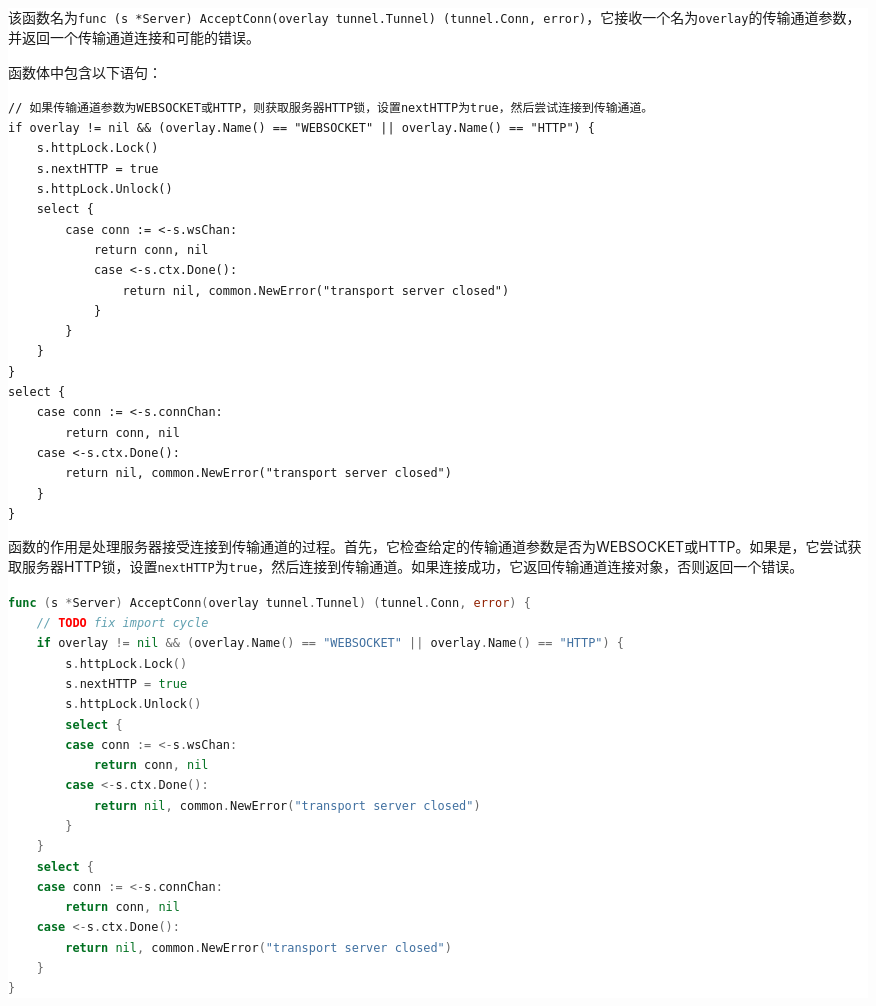 该函数名为`func (s *Server) AcceptConn(overlay tunnel.Tunnel) (tunnel.Conn, error)`，它接收一个名为`overlay`的传输通道参数，并返回一个传输通道连接和可能的错误。

函数体中包含以下语句：


	// 如果传输通道参数为WEBSOCKET或HTTP，则获取服务器HTTP锁，设置nextHTTP为true，然后尝试连接到传输通道。
	if overlay != nil && (overlay.Name() == "WEBSOCKET" || overlay.Name() == "HTTP") {
		s.httpLock.Lock()
		s.nextHTTP = true
		s.httpLock.Unlock()
		select {
			case conn := <-s.wsChan:
				return conn, nil
				case <-s.ctx.Done():
					return nil, common.NewError("transport server closed")
				}
			}
		}
	}
	select {
		case conn := <-s.connChan:
			return conn, nil
		case <-s.ctx.Done():
			return nil, common.NewError("transport server closed")
		}
	}


函数的作用是处理服务器接受连接到传输通道的过程。首先，它检查给定的传输通道参数是否为WEBSOCKET或HTTP。如果是，它尝试获取服务器HTTP锁，设置`nextHTTP`为`true`，然后连接到传输通道。如果连接成功，它返回传输通道连接对象，否则返回一个错误。


```go
func (s *Server) AcceptConn(overlay tunnel.Tunnel) (tunnel.Conn, error) {
	// TODO fix import cycle
	if overlay != nil && (overlay.Name() == "WEBSOCKET" || overlay.Name() == "HTTP") {
		s.httpLock.Lock()
		s.nextHTTP = true
		s.httpLock.Unlock()
		select {
		case conn := <-s.wsChan:
			return conn, nil
		case <-s.ctx.Done():
			return nil, common.NewError("transport server closed")
		}
	}
	select {
	case conn := <-s.connChan:
		return conn, nil
	case <-s.ctx.Done():
		return nil, common.NewError("transport server closed")
	}
}

```
